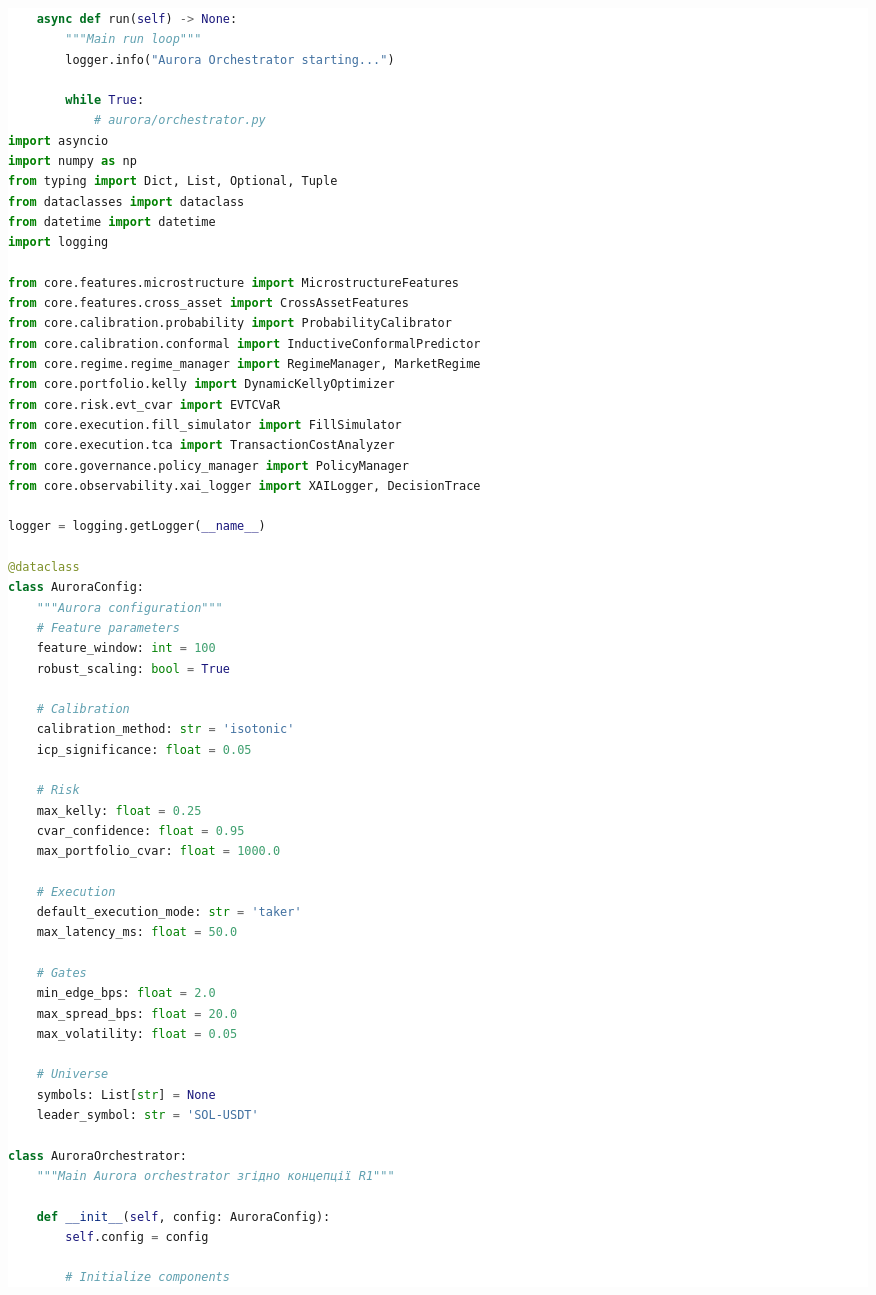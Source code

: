 ````python
    async def run(self) -> None:
        """Main run loop"""
        logger.info("Aurora Orchestrator starting...")
        
        while True:
            # aurora/orchestrator.py
import asyncio
import numpy as np
from typing import Dict, List, Optional, Tuple
from dataclasses import dataclass
from datetime import datetime
import logging

from core.features.microstructure import MicrostructureFeatures
from core.features.cross_asset import CrossAssetFeatures
from core.calibration.probability import ProbabilityCalibrator
from core.calibration.conformal import InductiveConformalPredictor
from core.regime.regime_manager import RegimeManager, MarketRegime
from core.portfolio.kelly import DynamicKellyOptimizer
from core.risk.evt_cvar import EVTCVaR
from core.execution.fill_simulator import FillSimulator
from core.execution.tca import TransactionCostAnalyzer
from core.governance.policy_manager import PolicyManager
from core.observability.xai_logger import XAILogger, DecisionTrace

logger = logging.getLogger(__name__)

@dataclass
class AuroraConfig:
    """Aurora configuration"""
    # Feature parameters
    feature_window: int = 100
    robust_scaling: bool = True
    
    # Calibration
    calibration_method: str = 'isotonic'
    icp_significance: float = 0.05
    
    # Risk
    max_kelly: float = 0.25
    cvar_confidence: float = 0.95
    max_portfolio_cvar: float = 1000.0
    
    # Execution
    default_execution_mode: str = 'taker'
    max_latency_ms: float = 50.0
    
    # Gates
    min_edge_bps: float = 2.0
    max_spread_bps: float = 20.0
    max_volatility: float = 0.05
    
    # Universe
    symbols: List[str] = None
    leader_symbol: str = 'SOL-USDT'

class AuroraOrchestrator:
    """Main Aurora orchestrator згідно концепції R1"""
    
    def __init__(self, config: AuroraConfig):
        self.config = config
        
        # Initialize components
````